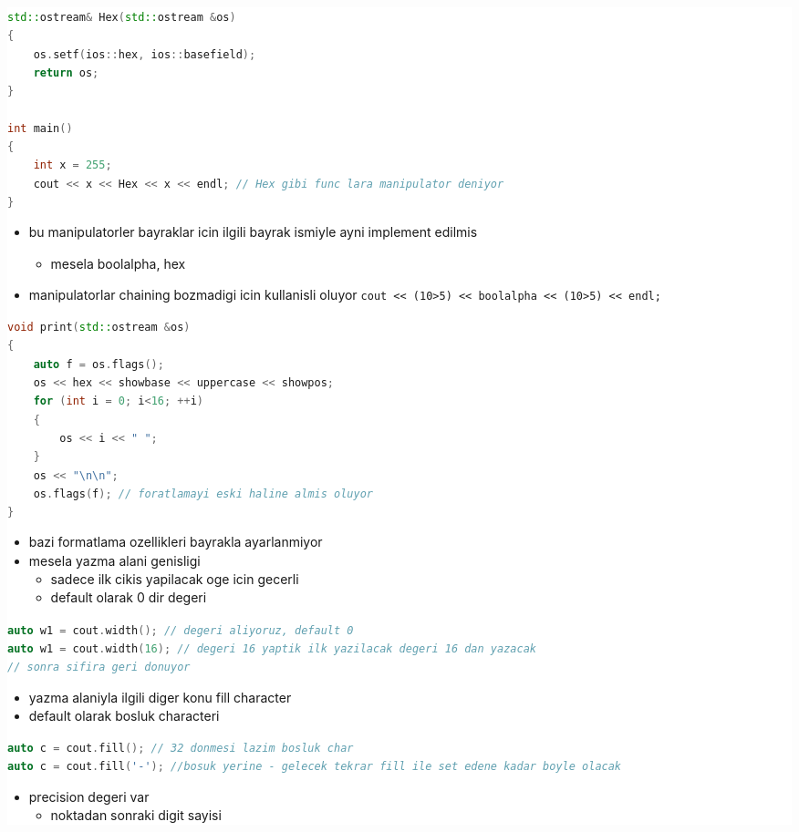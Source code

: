 
```cpp
std::ostream& Hex(std::ostream &os)
{
    os.setf(ios::hex, ios::basefield);
    return os;
}

int main()
{
    int x = 255;
    cout << x << Hex << x << endl; // Hex gibi func lara manipulator deniyor
}
```

- bu manipulatorler bayraklar icin ilgili bayrak ismiyle ayni implement edilmis
  - mesela boolalpha, hex

- manipulatorlar chaining bozmadigi icin kullanisli oluyor
`cout << (10>5) << boolalpha << (10>5) << endl;`

```cpp
void print(std::ostream &os)
{
    auto f = os.flags();
    os << hex << showbase << uppercase << showpos;
    for (int i = 0; i<16; ++i)
    {
        os << i << " ";
    }
    os << "\n\n";
    os.flags(f); // foratlamayi eski haline almis oluyor
}
```

- bazi formatlama ozellikleri bayrakla ayarlanmiyor
- mesela yazma alani genisligi
  - sadece ilk cikis yapilacak oge icin gecerli
  - default olarak 0 dir degeri

```cpp
auto w1 = cout.width(); // degeri aliyoruz, default 0
auto w1 = cout.width(16); // degeri 16 yaptik ilk yazilacak degeri 16 dan yazacak
// sonra sifira geri donuyor
```

- yazma alaniyla ilgili diger konu fill character
- default olarak bosluk characteri

```cpp
auto c = cout.fill(); // 32 donmesi lazim bosluk char
auto c = cout.fill('-'); //bosuk yerine - gelecek tekrar fill ile set edene kadar boyle olacak
```

- precision degeri var
  - noktadan sonraki digit sayisi
